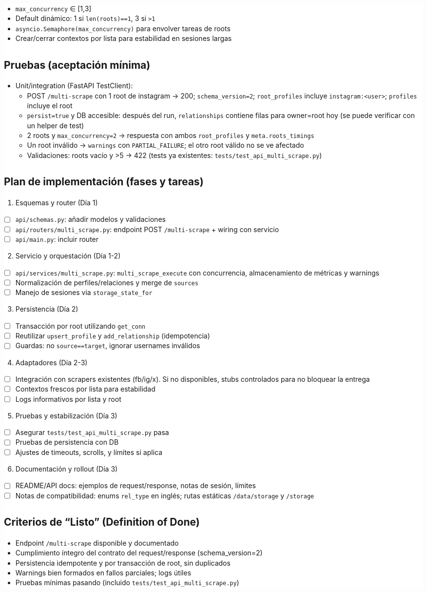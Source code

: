 - `max_concurrency` ∈ [1,3]
- Default dinámico: 1 si `len(roots)==1`, 3 si `>1`
- `asyncio.Semaphore(max_concurrency)` para envolver tareas de roots
- Crear/cerrar contextos por lista para estabilidad en sesiones largas

## Pruebas (aceptación mínima)

- Unit/integration (FastAPI TestClient):
  - POST `/multi-scrape` con 1 root de instagram → 200; `schema_version=2`; `root_profiles` incluye `instagram:<user>`; `profiles` incluye el root
  - `persist=true` y DB accesible: después del run, `relationships` contiene filas para owner=root hoy (se puede verificar con un helper de test)
  - 2 roots y `max_concurrency=2` → respuesta con ambos `root_profiles` y `meta.roots_timings`
  - Un root inválido → `warnings` con `PARTIAL_FAILURE`; el otro root válido no se ve afectado
  - Validaciones: roots vacío y >5 → 422 (tests ya existentes: `tests/test_api_multi_scrape.py`)

## Plan de implementación (fases y tareas)

1) Esquemas y router (Día 1)
- [ ] `api/schemas.py`: añadir modelos y validaciones
- [ ] `api/routers/multi_scrape.py`: endpoint POST `/multi-scrape` + wiring con servicio
- [ ] `api/main.py`: incluir router

2) Servicio y orquestación (Día 1-2)
- [ ] `api/services/multi_scrape.py`: `multi_scrape_execute` con concurrencia, almacenamiento de métricas y warnings
- [ ] Normalización de perfiles/relaciones y merge de `sources`
- [ ] Manejo de sesiones via `storage_state_for`

3) Persistencia (Día 2)
- [ ] Transacción por root utilizando `get_conn`
- [ ] Reutilizar `upsert_profile` y `add_relationship` (idempotencia)
- [ ] Guardas: no `source==target`, ignorar usernames inválidos

4) Adaptadores (Día 2-3)
- [ ] Integración con scrapers existentes (fb/ig/x). Si no disponibles, stubs controlados para no bloquear la entrega
- [ ] Contextos frescos por lista para estabilidad
- [ ] Logs informativos por lista y root

5) Pruebas y estabilización (Día 3)
- [ ] Asegurar `tests/test_api_multi_scrape.py` pasa
- [ ] Pruebas de persistencia con DB
- [ ] Ajustes de timeouts, scrolls, y límites si aplica

6) Documentación y rollout (Día 3)
- [ ] README/API docs: ejemplos de request/response, notas de sesión, límites
- [ ] Notas de compatibilidad: enums `rel_type` en inglés; rutas estáticas `/data/storage` y `/storage`

## Criterios de “Listo” (Definition of Done)

- Endpoint `/multi-scrape` disponible y documentado
- Cumplimiento íntegro del contrato del request/response (schema_version=2)
- Persistencia idempotente y por transacción de root, sin duplicados
- Warnings bien formados en fallos parciales; logs útiles
- Pruebas mínimas pasando (incluido `tests/test_api_multi_scrape.py`)
